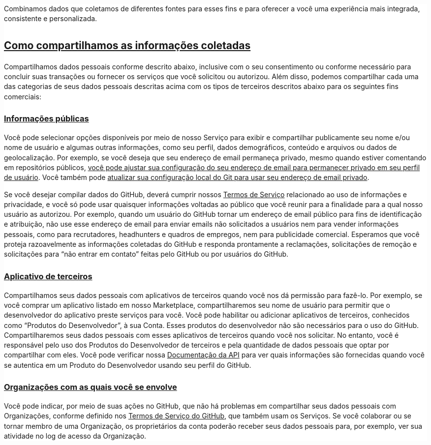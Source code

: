 Combinamos dados que coletamos de diferentes fontes para esses fins e para oferecer a você uma experiência mais integrada, consistente e personalizada.

[Como compartilhamos as informações coletadas](#how-we-share-the-information-we-collect)
----------

Compartilhamos dados pessoais conforme descrito abaixo, inclusive com o seu consentimento ou conforme necessário para concluir suas transações ou fornecer os serviços que você solicitou ou autorizou. Além disso, podemos compartilhar cada uma das categorias de seus dados pessoais descritas acima com os tipos de terceiros descritos abaixo para os seguintes fins comerciais:

### [Informações públicas](#public-information) ###

Você pode selecionar opções disponíveis por meio de nosso Serviço para exibir e compartilhar publicamente seu nome e/ou nome de usuário e algumas outras informações, como seu perfil, dados demográficos, conteúdo e arquivos ou dados de geolocalização. Por exemplo, se você deseja que seu endereço de email permaneça privado, mesmo quando estiver comentando em repositórios públicos, [você pode ajustar sua configuração do seu endereço de email para permanecer privado em seu perfil de usuário](https://github.com/settings/emails). Você também pode [atualizar sua configuração local do Git para usar seu endereço de email privado](/pt/account-and-profile/setting-up-and-managing-your-personal-account-on-github/managing-email-preferences/setting-your-commit-email-address).

Se você desejar compilar dados do GitHub, deverá cumprir nossos [Termos de Serviço](/pt/site-policy/github-terms/github-terms-of-service) relacionado ao uso de informações e privacidade, e você só pode usar quaisquer informações voltadas ao público que você reunir para a finalidade para a qual nosso usuário as autorizou. Por exemplo, quando um usuário do GitHub tornar um endereço de email público para fins de identificação e atribuição, não use esse endereço de email para enviar emails não solicitados a usuários nem para vender informações pessoais, como para recrutadores, headhunters e quadros de empregos, nem para publicidade comercial. Esperamos que você proteja razoavelmente as informações coletadas do GitHub e responda prontamente a reclamações, solicitações de remoção e solicitações para “não entrar em contato” feitas pelo GitHub ou por usuários do GitHub.

### [Aplicativo de terceiros](#third-party-applications) ###

Compartilhamos seus dados pessoais com aplicativos de terceiros quando você nos dá permissão para fazê-lo. Por exemplo, se você comprar um aplicativo listado em nosso Marketplace, compartilharemos seu nome de usuário para permitir que o desenvolvedor do aplicativo preste serviços para você. Você pode habilitar ou adicionar aplicativos de terceiros, conhecidos como “Produtos do Desenvolvedor”, à sua Conta. Esses produtos do desenvolvedor não são necessários para o uso do GitHub. Compartilharemos seus dados pessoais com esses aplicativos de terceiros quando você nos solicitar. No entanto, você é responsável pelo uso dos Produtos do Desenvolvedor de terceiros e pela quantidade de dados pessoais que optar por compartilhar com eles. Você pode verificar nossa [Documentação da API](/pt/rest/users) para ver quais informações são fornecidas quando você se autentica em um Produto do Desenvolvedor usando seu perfil do GitHub.

### [Organizações com as quais você se envolve](#organizations-with-which-you-engage) ###

Você pode indicar, por meio de suas ações no GitHub, que não há problemas em compartilhar seus dados pessoais com Organizações, conforme definido nos [Termos de Serviço do GitHub](/pt/site-policy/github-terms/github-terms-of-service), que também usam os Serviços. Se você colaborar ou se tornar membro de uma Organização, os proprietários da conta poderão receber seus dados pessoais para, por exemplo, ver sua atividade no log de acesso da Organização.
